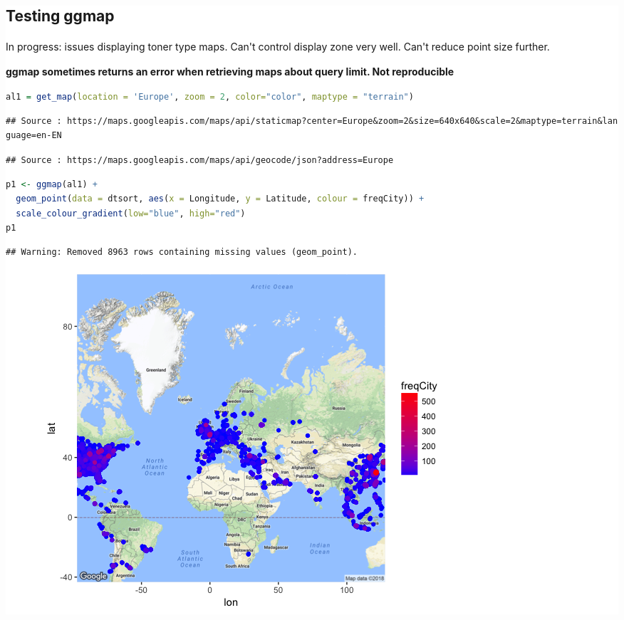 
Testing ggmap
-------------

In progress: issues displaying toner type maps. Can't control display zone very well. Can't reduce point size further.

**ggmap sometimes returns an error when retrieving maps about query limit. Not reproducible**



```r
al1 = get_map(location = 'Europe', zoom = 2, color="color", maptype = "terrain")
```

```
## Source : https://maps.googleapis.com/maps/api/staticmap?center=Europe&zoom=2&size=640x640&scale=2&maptype=terrain&language=en-EN
```

```
## Source : https://maps.googleapis.com/maps/api/geocode/json?address=Europe
```

```r
p1 <- ggmap(al1) + 
  geom_point(data = dtsort, aes(x = Longitude, y = Latitude, colour = freqCity)) + 
  scale_colour_gradient(low="blue", high="red")
p1
```

```
## Warning: Removed 8963 rows containing missing values (geom_point).
```

![](week-6_figs/week-6_unnamed-chunk-10-1.png)
